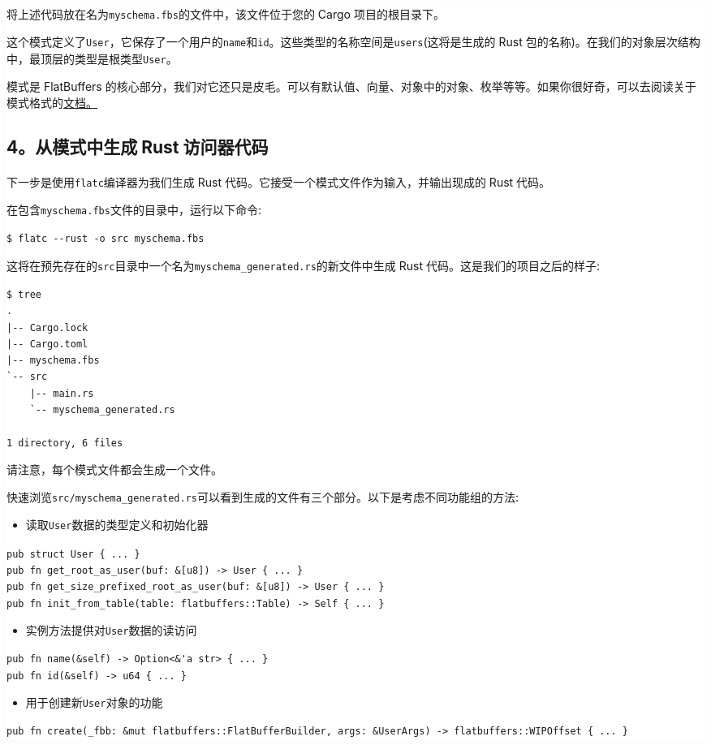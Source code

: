 将上述代码放在名为`myschema.fbs`的文件中，该文件位于您的 Cargo 项目的根目录下。

这个模式定义了`User`，它保存了一个用户的`name`和`id`。这些类型的名称空间是`users`(这将是生成的 Rust 包的名称)。在我们的对象层次结构中，最顶层的类型是根类型`User`。

模式是 FlatBuffers 的核心部分，我们对它还只是皮毛。可以有默认值、向量、对象中的对象、枚举等等。如果你很好奇，可以去阅读关于模式格式的[文档。](https://google.github.io/flatbuffers/md__schemas.html)

## [](#4-generate-rust-accessor-code-from-the-schema)4。从模式中生成 Rust 访问器代码

下一步是使用`flatc`编译器为我们生成 Rust 代码。它接受一个模式文件作为输入，并输出现成的 Rust 代码。

在包含`myschema.fbs`文件的目录中，运行以下命令:

```
$ flatc --rust -o src myschema.fbs 
```

这将在预先存在的`src`目录中一个名为`myschema_generated.rs`的新文件中生成 Rust 代码。这是我们的项目之后的样子:

```
$ tree
.
|-- Cargo.lock
|-- Cargo.toml
|-- myschema.fbs
`-- src
    |-- main.rs
    `-- myschema_generated.rs

1 directory, 6 files 
```

请注意，每个模式文件都会生成一个文件。

快速浏览`src/myschema_generated.rs`可以看到生成的文件有三个部分。以下是考虑不同功能组的方法:

*   读取`User`数据的类型定义和初始化器

```
pub struct User { ... }
pub fn get_root_as_user(buf: &[u8]) -> User { ... }
pub fn get_size_prefixed_root_as_user(buf: &[u8]) -> User { ... }
pub fn init_from_table(table: flatbuffers::Table) -> Self { ... } 
```

*   实例方法提供对`User`数据的读访问

```
pub fn name(&self) -> Option<&'a str> { ... }
pub fn id(&self) -> u64 { ... } 
```

*   用于创建新`User`对象的功能

```
pub fn create(_fbb: &mut flatbuffers::FlatBufferBuilder, args: &UserArgs) -> flatbuffers::WIPOffset { ... } 
```
